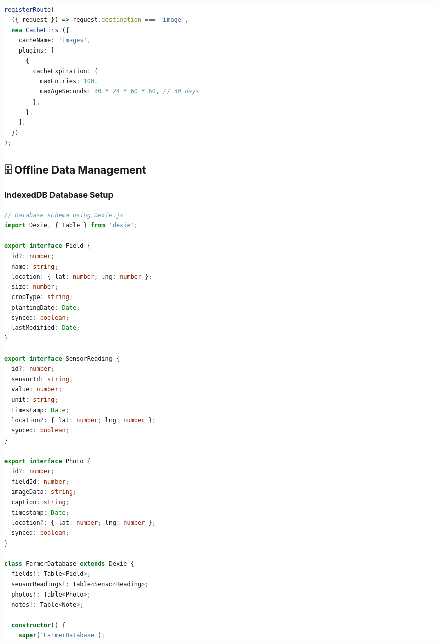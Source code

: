 ```typescript
registerRoute(
  ({ request }) => request.destination === 'image',
  new CacheFirst({
    cacheName: 'images',
    plugins: [
      {
        cacheExpiration: {
          maxEntries: 100,
          maxAgeSeconds: 30 * 24 * 60 * 60, // 30 days
        },
      },
    ],
  })
);
```

## 🗄️ Offline Data Management

### IndexedDB Database Setup
```typescript
// Database schema using Dexie.js
import Dexie, { Table } from 'dexie';

export interface Field {
  id?: number;
  name: string;
  location: { lat: number; lng: number };
  size: number;
  cropType: string;
  plantingDate: Date;
  synced: boolean;
  lastModified: Date;
}

export interface SensorReading {
  id?: number;
  sensorId: string;
  value: number;
  unit: string;
  timestamp: Date;
  location?: { lat: number; lng: number };
  synced: boolean;
}

export interface Photo {
  id?: number;
  fieldId: number;
  imageData: string;
  caption: string;
  timestamp: Date;
  location?: { lat: number; lng: number };
  synced: boolean;
}

class FarmerDatabase extends Dexie {
  fields!: Table<Field>;
  sensorReadings!: Table<SensorReading>;
  photos!: Table<Photo>;
  notes!: Table<Note>;

  constructor() {
    super('FarmerDatabase');
```